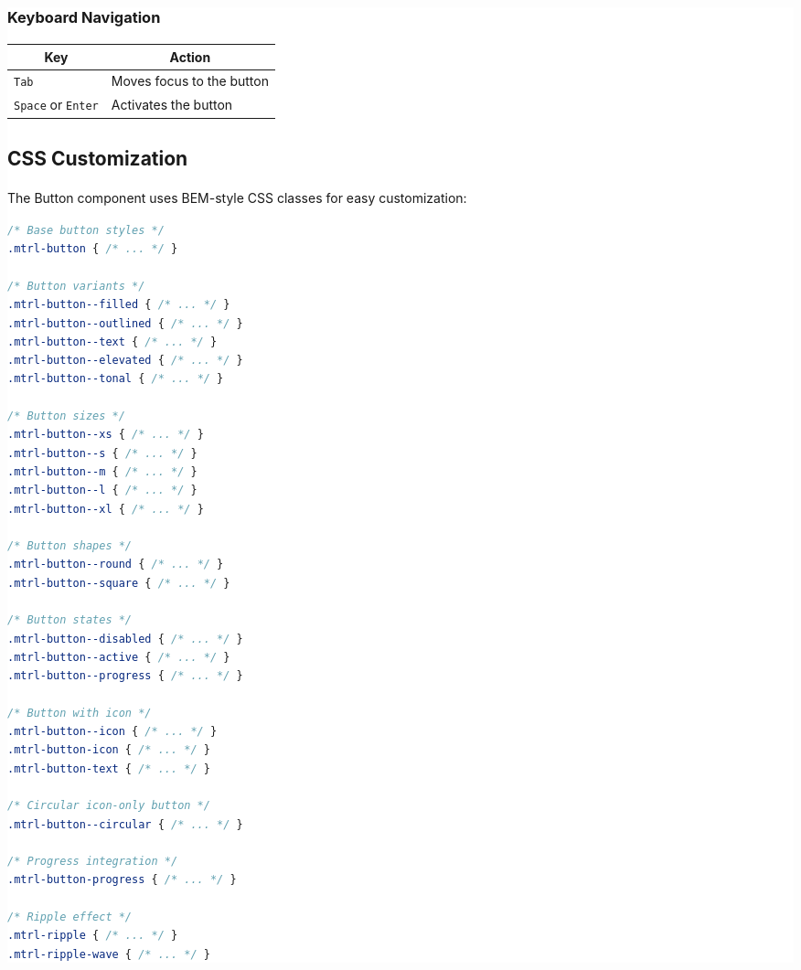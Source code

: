 ### Keyboard Navigation

| Key | Action |
|-----|--------|
| `Tab` | Moves focus to the button |
| `Space` or `Enter` | Activates the button |

## CSS Customization

The Button component uses BEM-style CSS classes for easy customization:

```css
/* Base button styles */
.mtrl-button { /* ... */ }

/* Button variants */
.mtrl-button--filled { /* ... */ }
.mtrl-button--outlined { /* ... */ }
.mtrl-button--text { /* ... */ }
.mtrl-button--elevated { /* ... */ }
.mtrl-button--tonal { /* ... */ }

/* Button sizes */
.mtrl-button--xs { /* ... */ }
.mtrl-button--s { /* ... */ }
.mtrl-button--m { /* ... */ }
.mtrl-button--l { /* ... */ }
.mtrl-button--xl { /* ... */ }

/* Button shapes */
.mtrl-button--round { /* ... */ }
.mtrl-button--square { /* ... */ }

/* Button states */
.mtrl-button--disabled { /* ... */ }
.mtrl-button--active { /* ... */ }
.mtrl-button--progress { /* ... */ }

/* Button with icon */
.mtrl-button--icon { /* ... */ }
.mtrl-button-icon { /* ... */ }
.mtrl-button-text { /* ... */ }

/* Circular icon-only button */
.mtrl-button--circular { /* ... */ }

/* Progress integration */
.mtrl-button-progress { /* ... */ }

/* Ripple effect */
.mtrl-ripple { /* ... */ }
.mtrl-ripple-wave { /* ... */ }
```
